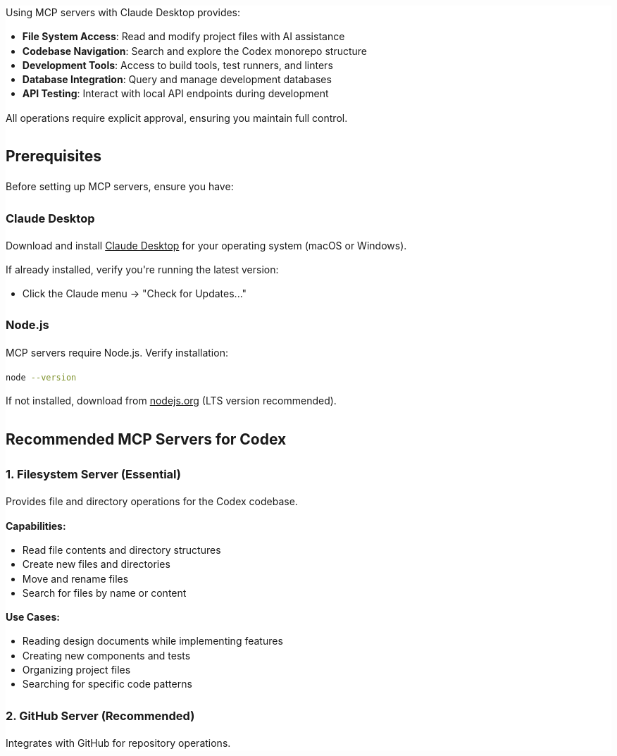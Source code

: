 Using MCP servers with Claude Desktop provides:

- **File System Access**: Read and modify project files with AI assistance
- **Codebase Navigation**: Search and explore the Codex monorepo structure
- **Development Tools**: Access to build tools, test runners, and linters
- **Database Integration**: Query and manage development databases
- **API Testing**: Interact with local API endpoints during development

All operations require explicit approval, ensuring you maintain full control.

## Prerequisites

Before setting up MCP servers, ensure you have:

### Claude Desktop

Download and install [Claude Desktop](https://claude.ai/download) for your operating system (macOS or Windows).

If already installed, verify you're running the latest version:

- Click the Claude menu → "Check for Updates..."

### Node.js

MCP servers require Node.js. Verify installation:

```bash
node --version
```

If not installed, download from [nodejs.org](https://nodejs.org/) (LTS version recommended).

## Recommended MCP Servers for Codex

### 1. Filesystem Server (Essential)

Provides file and directory operations for the Codex codebase.

**Capabilities:**

- Read file contents and directory structures
- Create new files and directories
- Move and rename files
- Search for files by name or content

**Use Cases:**

- Reading design documents while implementing features
- Creating new components and tests
- Organizing project files
- Searching for specific code patterns

### 2. GitHub Server (Recommended)

Integrates with GitHub for repository operations.
